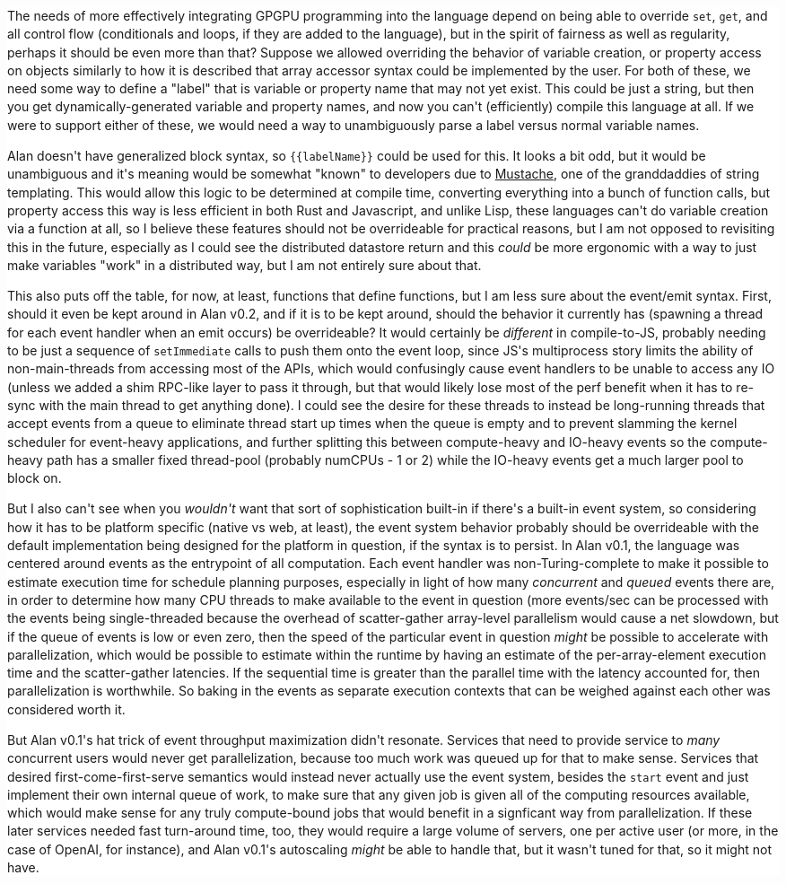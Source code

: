 The needs of more effectively integrating GPGPU programming into the language depend on being able to override `set`, `get`, and all control flow (conditionals and loops, if they are added to the language), but in the spirit of fairness as well as regularity, perhaps it should be even more than that? Suppose we allowed overriding the behavior of variable creation, or property access on objects similarly to how it is described that array accessor syntax could be implemented by the user. For both of these, we need some way to define a "label" that is variable or property name that may not yet exist. This could be just a string, but then you get dynamically-generated variable and property names, and now you can't (efficiently) compile this language at all. If we were to support either of these, we would need a way to unambiguously parse a label versus normal variable names.

Alan doesn't have generalized block syntax, so `{{labelName}}` could be used for this. It looks a bit odd, but it would be unambiguous and it's meaning would be somewhat "known" to developers due to [Mustache](https://mustache.github.io/mustache.5.html), one of the granddaddies of string templating. This would allow this logic to be determined at compile time, converting everything into a bunch of function calls, but property access this way is less efficient in both Rust and Javascript, and unlike Lisp, these languages can't do variable creation via a function at all, so I believe these features should not be overrideable for practical reasons, but I am not opposed to revisiting this in the future, especially as I could see the distributed datastore return and this *could* be more ergonomic with a way to just make variables "work" in a distributed way, but I am not entirely sure about that.

This also puts off the table, for now, at least, functions that define functions, but I am less sure about the event/emit syntax. First, should it even be kept around in Alan v0.2, and if it is to be kept around, should the behavior it currently has (spawning a thread for each event handler when an emit occurs) be overrideable? It would certainly be *different* in compile-to-JS, probably needing to be just a sequence of `setImmediate` calls to push them onto the event loop, since JS's multiprocess story limits the ability of non-main-threads from accessing most of the APIs, which would confusingly cause event handlers to be unable to access any IO (unless we added a shim RPC-like layer to pass it through, but that would likely lose most of the perf benefit when it has to re-sync with the main thread to get anything done). I could see the desire for these threads to instead be long-running threads that accept events from a queue to eliminate thread start up times when the queue is empty and to prevent slamming the kernel scheduler for event-heavy applications, and further splitting this between compute-heavy and IO-heavy events so the compute-heavy path has a smaller fixed thread-pool (probably numCPUs - 1 or 2) while the IO-heavy events get a much larger pool to block on.

But I also can't see when you *wouldn't* want that sort of sophistication built-in if there's a built-in event system, so considering how it has to be platform specific (native vs web, at least), the event system behavior probably should be overrideable with the default implementation being designed for the platform in question, if the syntax is to persist. In Alan v0.1, the language was centered around events as the entrypoint of all computation. Each event handler was non-Turing-complete to make it possible to estimate execution time for schedule planning purposes, especially in light of how many *concurrent* and *queued* events there are, in order to determine how many CPU threads to make available to the event in question (more events/sec can be processed with the events being single-threaded because the overhead of scatter-gather array-level parallelism would cause a net slowdown, but if the queue of events is low or even zero, then the speed of the particular event in question *might* be possible to accelerate with parallelization, which would be possible to estimate within the runtime by having an estimate of the per-array-element execution time and the scatter-gather latencies. If the sequential time is greater than the parallel time with the latency accounted for, then parallelization is worthwhile. So baking in the events as separate execution contexts that can be weighed against each other was considered worth it.

But Alan v0.1's hat trick of event throughput maximization didn't resonate. Services that need to provide service to *many* concurrent users would never get parallelization, because too much work was queued up for that to make sense. Services that desired first-come-first-serve semantics would instead never actually use the event system, besides the `start` event and just implement their own internal queue of work, to make sure that any given job is given all of the computing resources available, which would make sense for any truly compute-bound jobs that would benefit in a signficant way from parallelization. If these later services needed fast turn-around time, too, they would require a large volume of servers, one per active user (or more, in the case of OpenAI, for instance), and Alan v0.1's autoscaling *might* be able to handle that, but it wasn't tuned for that, so it might not have.
